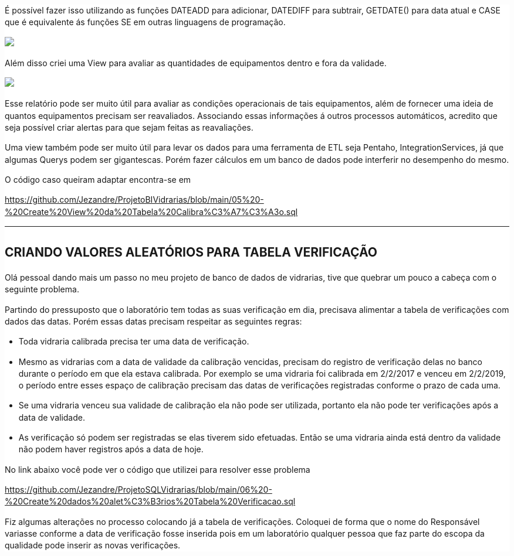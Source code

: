 É possível fazer isso utilizando as funções DATEADD para adicionar, DATEDIFF para subtrair, GETDATE() para data atual e CASE que é equivalente ás funções SE 
em outras linguagens de programação.

<img src="https://github.com/Jezandre/ProjetoBIVidrarias/blob/main/View%20Relat%C3%B3rio%20geral.jpg">

Além disso criei uma View para avaliar as quantidades de equipamentos dentro e fora da validade.

<img src="https://github.com/Jezandre/ProjetoBIVidrarias/blob/main/Relat%C3%B3rio%20de%20quantidades%20vencidas%20e%20v%C3%A1lidas.jpg">

Esse relatório pode ser muito útil para avaliar as condições operacionais de tais equipamentos, além de fornecer uma ideia de quantos equipamentos precisam ser 
reavaliados. Associando essas informações á outros processos automáticos, acredito que seja possível criar alertas para que sejam feitas as reavaliações.

Uma view também pode ser muito útil para levar os dados para uma ferramenta de ETL seja Pentaho, IntegrationServices, já que algumas Querys podem ser gigantescas. 
Porém fazer cálculos em um banco de dados pode interferir no desempenho do mesmo.

O código caso queiram adaptar encontra-se em 

https://github.com/Jezandre/ProjetoBIVidrarias/blob/main/05%20-%20Create%20View%20da%20Tabela%20Calibra%C3%A7%C3%A3o.sql


<hr size="100"> 

## CRIANDO VALORES ALEATÓRIOS PARA TABELA VERIFICAÇÃO

Olá pessoal dando mais um passo no meu projeto de banco de dados de vidrarias, tive que quebrar um pouco a cabeça com o seguinte problema.

Partindo do pressuposto que o laboratório tem todas as suas verificação em dia, precisava alimentar a tabela de verificações com dados das datas. 
Porém essas datas precisam respeitar as seguintes regras:

- Toda vidraria calibrada precisa ter uma data de verificação.

- Mesmo as vidrarias com a data de validade da calibração vencidas, precisam do registro de verificação delas no banco durante o período em que ela estava calibrada. 
Por exemplo se uma vidraria foi calibrada em 2/2/2017 e venceu em 2/2/2019, o período entre esses espaço de calibração precisam das datas de verificações registradas 
conforme o prazo de cada uma.

- Se uma vidraria venceu sua validade de calibração ela não pode ser utilizada, portanto ela não pode ter verificações após a data de validade.

- As verificação só podem ser registradas se elas tiverem sido efetuadas. Então se uma vidraria ainda está dentro da validade não podem haver registros após a data de 
hoje.

No link abaixo você pode ver o código que utilizei para resolver esse problema

https://github.com/Jezandre/ProjetoSQLVidrarias/blob/main/06%20-%20Create%20dados%20alet%C3%B3rios%20Tabela%20Verificacao.sql

Fiz algumas alterações no processo colocando já a tabela de verificações. Coloquei de forma que o nome do Responsável variasse conforme a data de verificação fosse inserida pois em um laboratório qualquer pessoa que faz parte do escopa da qualidade pode inserir as novas verificações.
